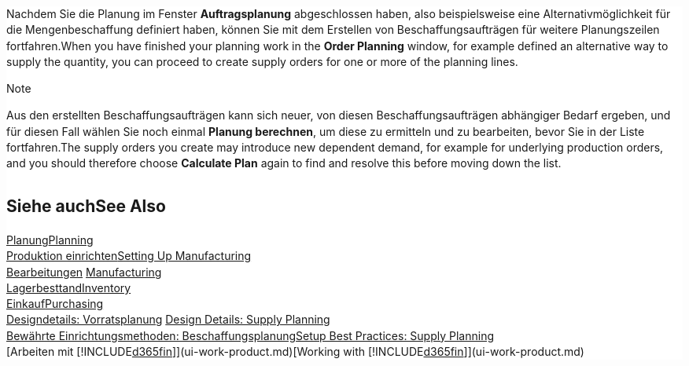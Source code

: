 <span data-ttu-id="521a9-182">Nachdem Sie die Planung im Fenster **Auftragsplanung** abgeschlossen haben, also beispielsweise eine Alternativmöglichkeit für die Mengenbeschaffung definiert haben, können Sie mit dem Erstellen von Beschaffungsaufträgen für weitere Planungszeilen fortfahren.</span><span class="sxs-lookup"><span data-stu-id="521a9-182">When you have finished your planning work in the **Order Planning** window, for example defined an alternative way to supply the quantity, you can proceed to create supply orders for one or more of the planning lines.</span></span>  

> [!NOTE]  
>  <span data-ttu-id="521a9-183">Aus den erstellten Beschaffungsaufträgen kann sich neuer, von diesen Beschaffungsaufträgen abhängiger Bedarf ergeben, und für diesen Fall wählen Sie noch einmal **Planung berechnen**, um diese zu ermitteln und zu bearbeiten, bevor Sie in der Liste fortfahren.</span><span class="sxs-lookup"><span data-stu-id="521a9-183">The supply orders you create may introduce new dependent demand, for example for underlying production orders, and you should therefore choose **Calculate Plan** again to find and resolve this before moving down the list.</span></span>  

## <a name="see-also"></a><span data-ttu-id="521a9-184">Siehe auch</span><span class="sxs-lookup"><span data-stu-id="521a9-184">See Also</span></span>  
[<span data-ttu-id="521a9-185">Planung</span><span class="sxs-lookup"><span data-stu-id="521a9-185">Planning</span></span>](production-planning.md)  
[<span data-ttu-id="521a9-186">Produktion einrichten</span><span class="sxs-lookup"><span data-stu-id="521a9-186">Setting Up Manufacturing</span></span>](production-configure-production-processes.md)  
<span data-ttu-id="521a9-187">[Bearbeitungen](production-manage-manufacturing.md)  </span><span class="sxs-lookup"><span data-stu-id="521a9-187">[Manufacturing](production-manage-manufacturing.md)  </span></span>  
[<span data-ttu-id="521a9-188">Lagerbesttand</span><span class="sxs-lookup"><span data-stu-id="521a9-188">Inventory</span></span>](inventory-manage-inventory.md)  
[<span data-ttu-id="521a9-189">Einkauf</span><span class="sxs-lookup"><span data-stu-id="521a9-189">Purchasing</span></span>](purchasing-manage-purchasing.md)  
<span data-ttu-id="521a9-190">[Designdetails: Vorratsplanung](design-details-supply-planning.md) </span><span class="sxs-lookup"><span data-stu-id="521a9-190">[Design Details: Supply Planning](design-details-supply-planning.md) </span></span>  
[<span data-ttu-id="521a9-191">Bewährte Einrichtungsmethoden: Beschaffungsplanung</span><span class="sxs-lookup"><span data-stu-id="521a9-191">Setup Best Practices: Supply Planning</span></span>](setup-best-practices-supply-planning.md)  
<span data-ttu-id="521a9-192">[Arbeiten mit [!INCLUDE[d365fin](includes/d365fin_md.md)]](ui-work-product.md)</span><span class="sxs-lookup"><span data-stu-id="521a9-192">[Working with [!INCLUDE[d365fin](includes/d365fin_md.md)]](ui-work-product.md)</span></span>

